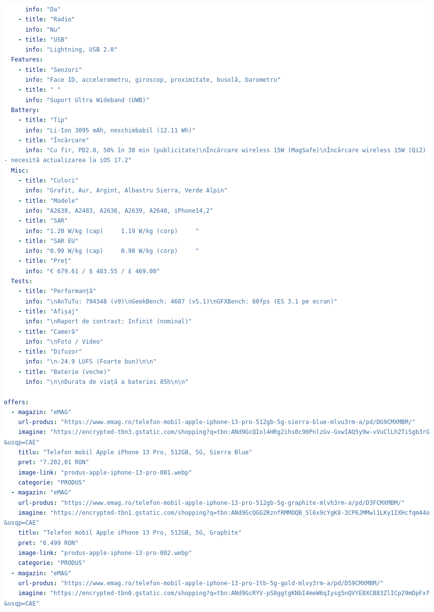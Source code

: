 ```yaml
      info: "Da"
    - title: "Radio"
      info: "Nu"
    - title: "USB"
      info: "Lightning, USB 2.0"
  Features:
    - title: "Senzori"
      info: "Face ID, accelerometru, giroscop, proximitate, busolă, barometru"
    - title: " "
      info: "Suport Ultra Wideband (UWB)"
  Battery:
    - title: "Tip"
      info: "Li-Ion 3095 mAh, neschimbabil (12.11 Wh)"
    - title: "Încărcare"
      info: "Cu fir, PD2.0, 50% în 30 min (publicitate)\nÎncărcare wireless 15W (MagSafe)\nÎncărcare wireless 15W (Qi2) - necesită actualizarea la iOS 17.2"
  Misc:
    - title: "Culori"
      info: "Grafit, Aur, Argint, Albastru Sierra, Verde Alpin"
    - title: "Modele"
      info: "A2638, A2483, A2636, A2639, A2640, iPhone14,2"
    - title: "SAR"
      info: "1.20 W/kg (cap)     1.19 W/kg (corp)     "
    - title: "SAR EU"
      info: "0.99 W/kg (cap)     0.98 W/kg (corp)     "
    - title: "Preț"
      info: "€ 679.61 / $ 483.55 / £ 469.00"
  Tests:
    - title: "Performanță"
      info: "\nAnTuTu: 794348 (v9)\nGeekBench: 4687 (v5.1)\nGFXBench: 60fps (ES 3.1 pe ecran)"
    - title: "Afișaj"
      info: "\nRaport de contrast: Infinit (nominal)"
    - title: "Cameră"
      info: "\nFoto / Video"
    - title: "Difuzor"
      info: "\n-24.9 LUFS (Foarte bun)\n\n"
    - title: "Baterie (veche)"
      info: "\n\nDurata de viață a bateriei 85h\n\n"

offers:
  - magazin: "eMAG"
    url-produs: "https://www.emag.ro/telefon-mobil-apple-iphone-13-pro-512gb-5g-sierra-blue-mlvu3rm-a/pd/DG9CMXMBM/"
    imagine: "https://encrypted-tbn3.gstatic.com/shopping?q=tbn:ANd9GcQIol4HRg2ihs0c90PnlzGv-GxwIAQ5y9w-vVuClLh2TiSgb3rG&usqp=CAE"
    titlu: "Telefon mobil Apple iPhone 13 Pro, 512GB, 5G, Sierra Blue"
    pret: "7.202,01 RON"
    image-link: "produs-apple-iphone-13-pro-001.webp"
    categorie: "PRODUS"
  - magazin: "eMAG"
    url-produs: "https://www.emag.ro/telefon-mobil-apple-iphone-13-pro-512gb-5g-graphite-mlvh3rm-a/pd/D3FCMXMBM/"
    imagine: "https://encrypted-tbn1.gstatic.com/shopping?q=tbn:ANd9GcQGG2RznfRMMOQB_Sl6x9cYgK8-3CP6JMMwl1LKy1IXHcfqm44o&usqp=CAE"
    titlu: "Telefon mobil Apple iPhone 13 Pro, 512GB, 5G, Graphite"
    pret: "6.499 RON"
    image-link: "produs-apple-iphone-13-pro-002.webp"
    categorie: "PRODUS"
  - magazin: "eMAG"
    url-produs: "https://www.emag.ro/telefon-mobil-apple-iphone-13-pro-1tb-5g-gold-mlvy3rm-a/pd/D59CMXMBM/"
    imagine: "https://encrypted-tbn0.gstatic.com/shopping?q=tbn:ANd9GcRYV-pS8ggtgKNbI4meW6qIysg5nQVYE8XCB83ZlICp29mDpFxf&usqp=CAE"
```